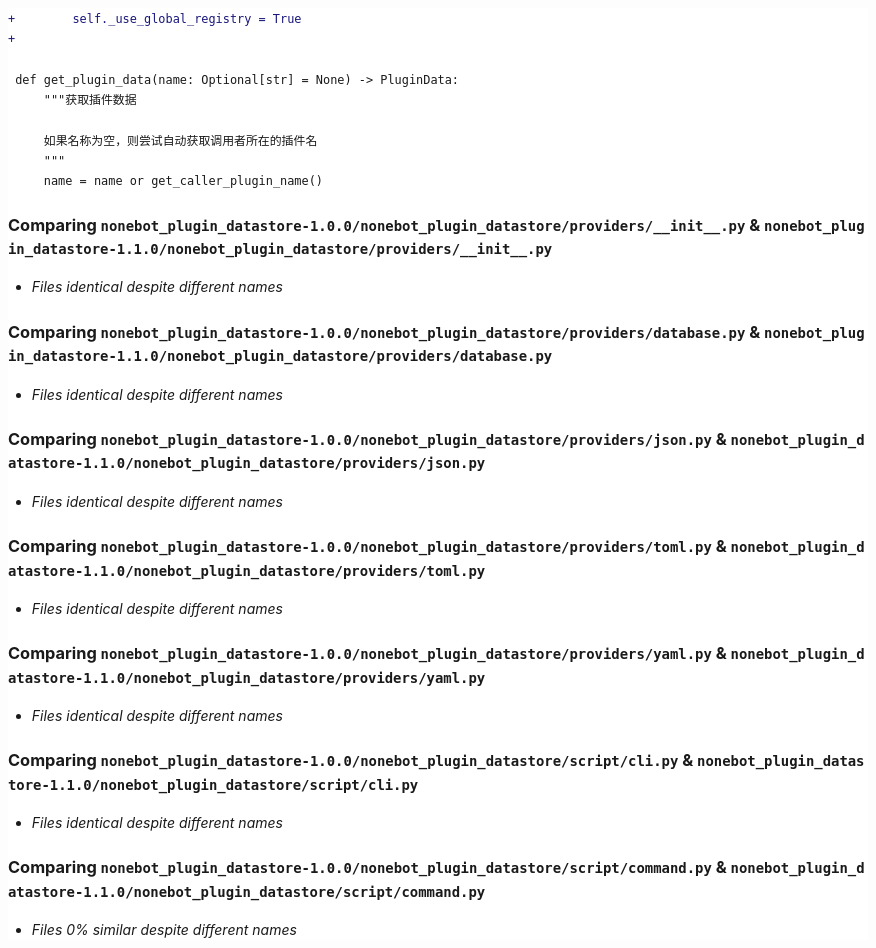```diff
+        self._use_global_registry = True
+
 
 def get_plugin_data(name: Optional[str] = None) -> PluginData:
     """获取插件数据
 
     如果名称为空，则尝试自动获取调用者所在的插件名
     """
     name = name or get_caller_plugin_name()
```

### Comparing `nonebot_plugin_datastore-1.0.0/nonebot_plugin_datastore/providers/__init__.py` & `nonebot_plugin_datastore-1.1.0/nonebot_plugin_datastore/providers/__init__.py`

 * *Files identical despite different names*

### Comparing `nonebot_plugin_datastore-1.0.0/nonebot_plugin_datastore/providers/database.py` & `nonebot_plugin_datastore-1.1.0/nonebot_plugin_datastore/providers/database.py`

 * *Files identical despite different names*

### Comparing `nonebot_plugin_datastore-1.0.0/nonebot_plugin_datastore/providers/json.py` & `nonebot_plugin_datastore-1.1.0/nonebot_plugin_datastore/providers/json.py`

 * *Files identical despite different names*

### Comparing `nonebot_plugin_datastore-1.0.0/nonebot_plugin_datastore/providers/toml.py` & `nonebot_plugin_datastore-1.1.0/nonebot_plugin_datastore/providers/toml.py`

 * *Files identical despite different names*

### Comparing `nonebot_plugin_datastore-1.0.0/nonebot_plugin_datastore/providers/yaml.py` & `nonebot_plugin_datastore-1.1.0/nonebot_plugin_datastore/providers/yaml.py`

 * *Files identical despite different names*

### Comparing `nonebot_plugin_datastore-1.0.0/nonebot_plugin_datastore/script/cli.py` & `nonebot_plugin_datastore-1.1.0/nonebot_plugin_datastore/script/cli.py`

 * *Files identical despite different names*

### Comparing `nonebot_plugin_datastore-1.0.0/nonebot_plugin_datastore/script/command.py` & `nonebot_plugin_datastore-1.1.0/nonebot_plugin_datastore/script/command.py`

 * *Files 0% similar despite different names*
